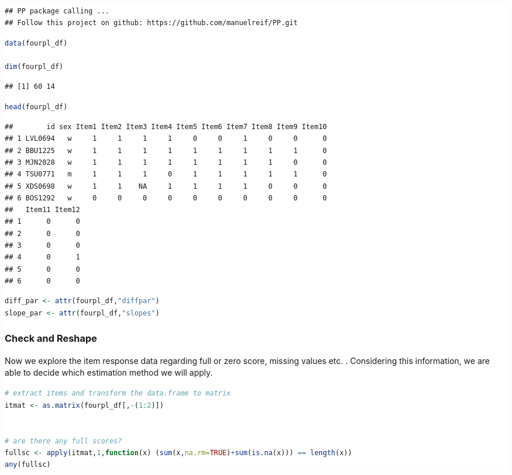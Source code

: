```
## PP package calling ...
## Follow this project on github: https://github.com/manuelreif/PP.git
```

```r
data(fourpl_df)

dim(fourpl_df)
```

```
## [1] 60 14
```

```r
head(fourpl_df)
```

```
##        id sex Item1 Item2 Item3 Item4 Item5 Item6 Item7 Item8 Item9 Item10
## 1 LVL0694   w     1     1     1     1     0     0     1     0     0      0
## 2 BBU1225   w     1     1     1     1     1     1     1     1     1      0
## 3 MJN2028   w     1     1     1     1     1     1     1     1     0      0
## 4 TSU0771   m     1     1     1     0     1     1     1     1     1      0
## 5 XDS0698   w     1     1    NA     1     1     1     1     0     0      0
## 6 BOS1292   w     0     0     0     0     0     0     0     0     0      0
##   Item11 Item12
## 1      0      0
## 2      0      0
## 3      0      0
## 4      0      1
## 5      0      0
## 6      0      0
```

```r
diff_par <- attr(fourpl_df,"diffpar")
slope_par <- attr(fourpl_df,"slopes")
```



### Check and Reshape


Now we explore the item response data regarding full or zero score, missing values etc. . Considering this information, we are able to decide which estimation method we will apply.



```r
# extract items and transform the data.frame to matrix
itmat <- as.matrix(fourpl_df[,-(1:2)])


# are there any full scores?
fullsc <- apply(itmat,1,function(x) (sum(x,na.rm=TRUE)+sum(is.na(x))) == length(x))
any(fullsc)
```
